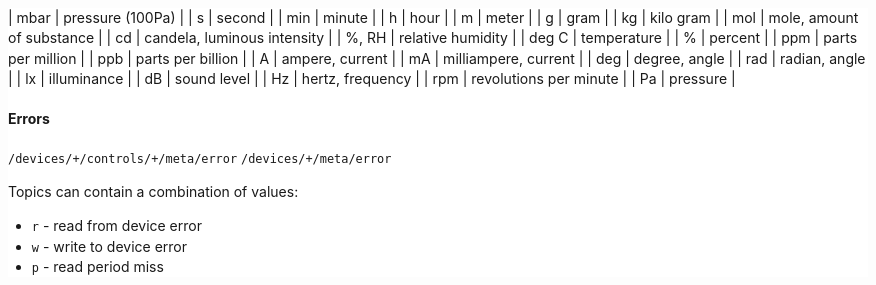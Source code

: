 | mbar      | pressure (100Pa) |
| s         | second |
| min       | minute |
| h         | hour |
| m         | meter |
| g         | gram |
| kg        | kilo gram |
| mol       | mole, amount of substance |
| cd        | candela, luminous intensity |
| %, RH     | relative humidity |
| deg C     | temperature |
| %         | percent |
| ppm       | parts per million |
| ppb       | parts per billion |
| A         | ampere, current |
| mA        | milliampere, current |
| deg       | degree, angle |
| rad       | radian, angle |
| lx        | illuminance |
| dB        | sound level |
| Hz        | hertz, frequency |
| rpm       | revolutions per minute |
| Pa        | pressure |

#### Errors

`/devices/+/controls/+/meta/error`
`/devices/+/meta/error` 

Topics can contain a combination of values:
- `r` - read from device error
- `w` - write to device error
- `p` - read period miss
